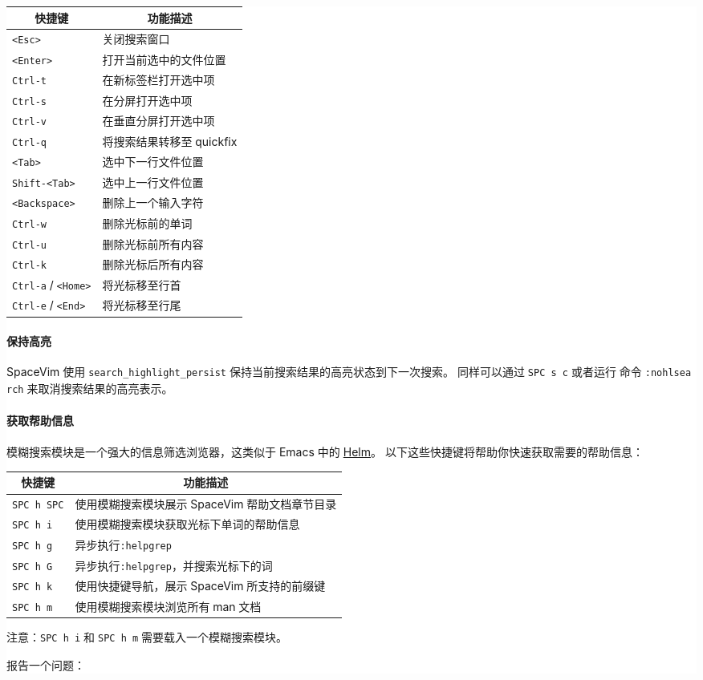 | 快捷键              | 功能描述                  |
| ------------------- | ------------------------- |
| `<Esc>`             | 关闭搜索窗口              |
| `<Enter>`           | 打开当前选中的文件位置    |
| `Ctrl-t`            | 在新标签栏打开选中项      |
| `Ctrl-s`            | 在分屏打开选中项          |
| `Ctrl-v`            | 在垂直分屏打开选中项      |
| `Ctrl-q`            | 将搜索结果转移至 quickfix |
| `<Tab>`             | 选中下一行文件位置        |
| `Shift-<Tab>`       | 选中上一行文件位置        |
| `<Backspace>`       | 删除上一个输入字符        |
| `Ctrl-w`            | 删除光标前的单词          |
| `Ctrl-u`            | 删除光标前所有内容        |
| `Ctrl-k`            | 删除光标后所有内容        |
| `Ctrl-a` / `<Home>` | 将光标移至行首            |
| `Ctrl-e` / `<End>`  | 将光标移至行尾            |

#### 保持高亮

SpaceVim 使用 `search_highlight_persist` 保持当前搜索结果的高亮状态到下一次搜索。
同样可以通过 `SPC s c` 或者运行 命令 `:nohlsearch` 来取消搜索结果的高亮表示。

#### 获取帮助信息

模糊搜索模块是一个强大的信息筛选浏览器，这类似于 Emacs 中的 [Helm](https://github.com/emacs-helm/helm)。
以下这些快捷键将帮助你快速获取需要的帮助信息：

| 快捷键      | 功能描述                                       |
| ----------- | ---------------------------------------------- |
| `SPC h SPC` | 使用模糊搜索模块展示 SpaceVim 帮助文档章节目录 |
| `SPC h i`   | 使用模糊搜索模块获取光标下单词的帮助信息       |
| `SPC h g`   | 异步执行`:helpgrep`                            |
| `SPC h G`   | 异步执行`:helpgrep`，并搜索光标下的词          |
| `SPC h k`   | 使用快捷键导航，展示 SpaceVim 所支持的前缀键   |
| `SPC h m`   | 使用模糊搜索模块浏览所有 man 文档              |

注意：`SPC h i` 和 `SPC h m` 需要载入一个模糊搜索模块。

报告一个问题：
